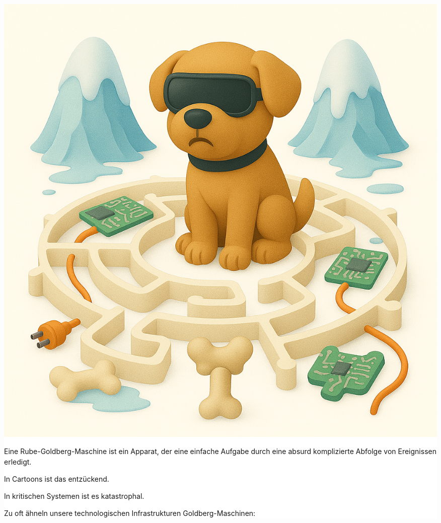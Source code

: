 ![Welpe im Puzzle](images-art-How%20AI%20Will%20Bite%20Back-Book/1-Book%20Page%20-%20How%20AI%20Will%20Bite%20Back%20-%20Puppy-in-puzzle.png)

Eine Rube-Goldberg-Maschine ist ein Apparat, der eine einfache Aufgabe durch eine absurd komplizierte Abfolge von Ereignissen erledigt.

In Cartoons ist das entzückend.

In kritischen Systemen ist es katastrophal.

Zu oft ähneln unsere technologischen Infrastrukturen Goldberg-Maschinen:
